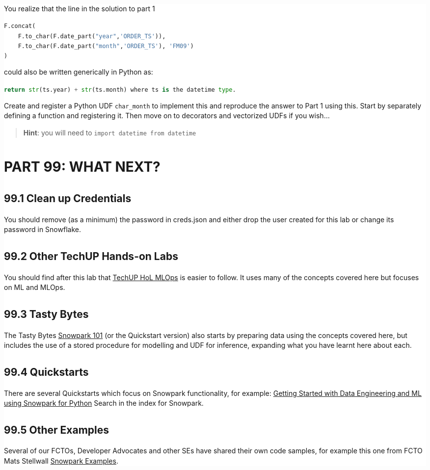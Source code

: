 You realize that the line in the solution to part 1

```python
F.concat(
    F.to_char(F.date_part("year",'ORDER_TS')),
    F.to_char(F.date_part("month",'ORDER_TS'), 'FM09')
)
```

could also be written generically in Python as:

```python
return str(ts.year) + str(ts.month) where ts is the datetime type.
```

Create and register a Python UDF `char_month` to implement this and reproduce the answer to Part 1 using this. Start by separately defining a function and registering it. Then move on to decorators and vectorized UDFs if you wish...

> **Hint**: you will need to `import datetime from datetime`

# PART 99: WHAT NEXT?

## 99.1 Clean up Credentials

You should remove (as a minimum) the password in creds.json and either drop the user created for this lab or change its password in Snowflake.

## 99.2 Other TechUP Hands-on Labs

You should find after this lab that [TechUP HoL MLOps](https://github.com/snowflakecorp/techup-fy24snowday-MLOps) is easier to follow. It uses many of the concepts covered here but focuses on ML and MLOps.

## 99.3 Tasty Bytes

The Tasty Bytes [Snowpark 101](https://github.com/snowflakecorp/frostbytes/tree/main/Tasty%20Bytes/30%20-%20vignettes/Workload%20Deep%20Dive/Data%20Science/Snowpark%20101) (or the Quickstart version) also starts by preparing data using the concepts covered here, but includes the use of a stored procedure for modelling and UDF for inference, expanding what you have learnt here about each.

## 99.4 Quickstarts

There are several Quickstarts which focus on Snowpark functionality, for example: 
[Getting Started with Data Engineering and ML using Snowpark for Python](https://quickstarts.snowflake.com/guide/getting_started_with_dataengineering_ml_using_snowpark_python/index.html)
Search in the index for Snowpark.

## 99.5 Other Examples

Several of our FCTOs, Developer Advocates and other SEs have shared their own code samples, for example this one from FCTO Mats Stellwall [Snowpark Examples](https://github.com/mstellwa/snowpark_examples/tree/main/notebooks).

